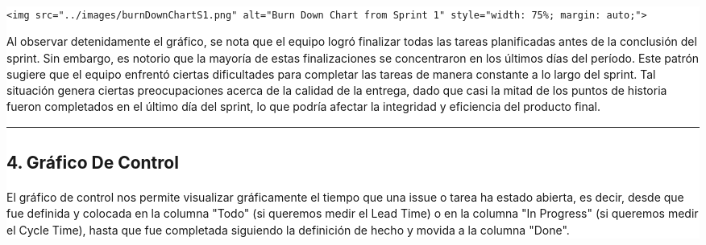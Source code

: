     <img src="../images/burnDownChartS1.png" alt="Burn Down Chart from Sprint 1" style="width: 75%; margin: auto;">
</p>

Al observar detenidamente el gráfico, se nota que el equipo logró finalizar todas las tareas planificadas antes de la conclusión 
del sprint. Sin embargo, es notorio que la mayoría de estas finalizaciones se concentraron en los últimos días del período. Este 
patrón sugiere que el equipo enfrentó ciertas dificultades para completar las tareas de manera constante a lo largo del sprint. 
Tal situación genera ciertas preocupaciones acerca de la calidad de la entrega, dado que casi la mitad de los puntos de historia 
fueron completados en el último día del sprint, lo que podría afectar la integridad y eficiencia del producto final.

---

## **4. Gráfico De Control**
El gráfico de control nos permite visualizar gráficamente el tiempo que una issue o tarea ha estado abierta, es decir, desde que 
fue definida y colocada en la columna "Todo" (si queremos medir el Lead Time) o en la columna "In Progress" (si queremos medir 
el Cycle Time), hasta que fue completada siguiendo la definición de hecho y movida a la columna "Done".
